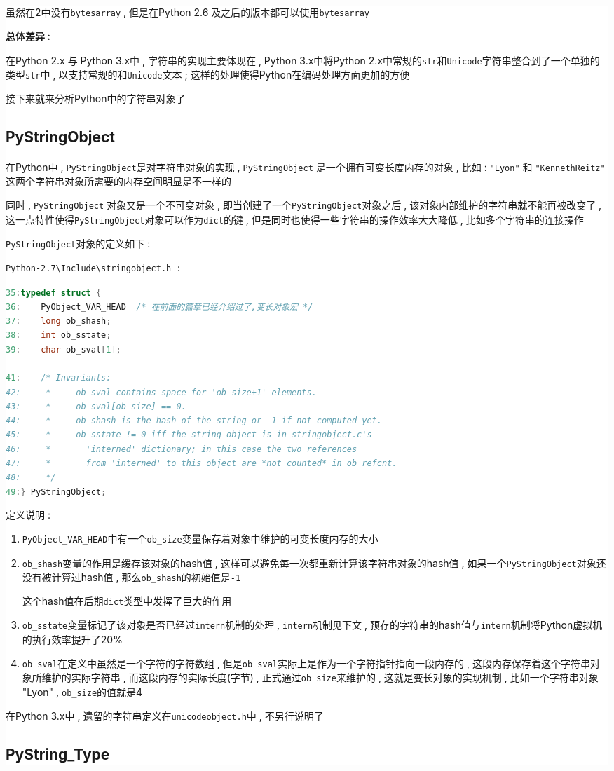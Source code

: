虽然在2中没有`bytesarray`  , 但是在Python 2.6 及之后的版本都可以使用`bytesarray`

**总体差异 :** 

在Python 2.x 与 Python 3.x中 , 字符串的实现主要体现在 , Python 3.x中将Python 2.x中常规的`str`和`Unicode`字符串整合到了一个单独的类型`str`中 ,  以支持常规的和`Unicode`文本 ; 这样的处理使得Python在编码处理方面更加的方便

接下来就来分析Python中的字符串对象了


## PyStringObject

在Python中 , `PyStringObject`是对字符串对象的实现 , `PyStringObject` 是一个拥有可变长度内存的对象 , 比如 : `"Lyon"` 和 `"KennethReitz"` 这两个字符串对象所需要的内存空间明显是不一样的

同时 , `PyStringObject` 对象又是一个不可变对象 , 即当创建了一个`PyStringObject`对象之后 , 该对象内部维护的字符串就不能再被改变了 , 这一点特性使得`PyStringObject`对象可以作为`dict`的键 , 但是同时也使得一些字符串的操作效率大大降低 , 比如多个字符串的连接操作

`PyStringObject`对象的定义如下 : 

`Python-2.7\Include\stringobject.h :`

```C
35:typedef struct {
36:    PyObject_VAR_HEAD  /* 在前面的篇章已经介绍过了,变长对象宏 */
37:    long ob_shash;
38:    int ob_sstate;
39:    char ob_sval[1];

41:    /* Invariants:
42:     *     ob_sval contains space for 'ob_size+1' elements.
43:     *     ob_sval[ob_size] == 0.
44:     *     ob_shash is the hash of the string or -1 if not computed yet.
45:     *     ob_sstate != 0 iff the string object is in stringobject.c's
46:     *       'interned' dictionary; in this case the two references
47:     *       from 'interned' to this object are *not counted* in ob_refcnt.
48:     */
49:} PyStringObject;
```

定义说明 :

1. `PyObject_VAR_HEAD`中有一个`ob_size`变量保存着对象中维护的可变长度内存的大小

2. `ob_shash`变量的作用是缓存该对象的hash值 , 这样可以避免每一次都重新计算该字符串对象的hash值 , 如果一个`PyStringObject`对象还没有被计算过hash值 , 那么`ob_shash`的初始值是`-1`

   这个hash值在后期`dict`类型中发挥了巨大的作用

3. `ob_sstate`变量标记了该对象是否已经过`intern`机制的处理 , `intern`机制见下文 , 预存的字符串的hash值与`intern`机制将Python虚拟机的执行效率提升了20%

4. `ob_sval`在定义中虽然是一个字符的字符数组 , 但是`ob_sval`实际上是作为一个字符指针指向一段内存的 , 这段内存保存着这个字符串对象所维护的实际字符串 , 而这段内存的实际长度(字节) , 正式通过`ob_size`来维护的 , 这就是变长对象的实现机制 , 比如一个字符串对象 "Lyon" , `ob_size`的值就是4

在Python 3.x中 , 遗留的字符串定义在`unicodeobject.h`中 , 不另行说明了


## PyString_Type
